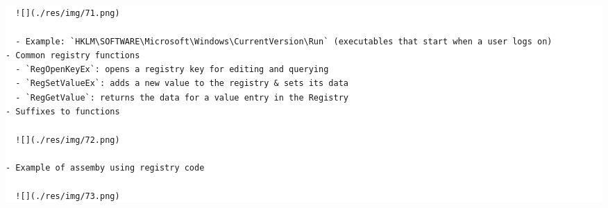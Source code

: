       ![](./res/img/71.png)

      - Example: `HKLM\SOFTWARE\Microsoft\Windows\CurrentVersion\Run` (executables that start when a user logs on)
    - Common registry functions
      - `RegOpenKeyEx`: opens a registry key for editing and querying
      - `RegSetValueEx`: adds a new value to the registry & sets its data
      - `RegGetValue`: returns the data for a value entry in the Registry
    - Suffixes to functions

      ![](./res/img/72.png)

    - Example of assemby using registry code

      ![](./res/img/73.png)
